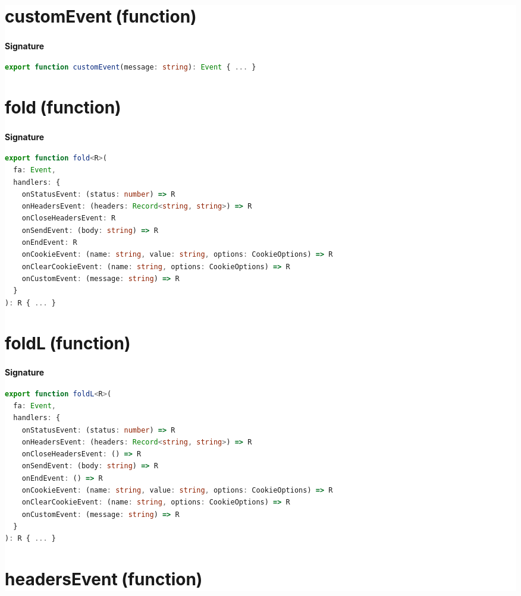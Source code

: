 # customEvent (function)

**Signature**

```ts
export function customEvent(message: string): Event { ... }
```

# fold (function)

**Signature**

```ts
export function fold<R>(
  fa: Event,
  handlers: {
    onStatusEvent: (status: number) => R
    onHeadersEvent: (headers: Record<string, string>) => R
    onCloseHeadersEvent: R
    onSendEvent: (body: string) => R
    onEndEvent: R
    onCookieEvent: (name: string, value: string, options: CookieOptions) => R
    onClearCookieEvent: (name: string, options: CookieOptions) => R
    onCustomEvent: (message: string) => R
  }
): R { ... }
```

# foldL (function)

**Signature**

```ts
export function foldL<R>(
  fa: Event,
  handlers: {
    onStatusEvent: (status: number) => R
    onHeadersEvent: (headers: Record<string, string>) => R
    onCloseHeadersEvent: () => R
    onSendEvent: (body: string) => R
    onEndEvent: () => R
    onCookieEvent: (name: string, value: string, options: CookieOptions) => R
    onClearCookieEvent: (name: string, options: CookieOptions) => R
    onCustomEvent: (message: string) => R
  }
): R { ... }
```

# headersEvent (function)
